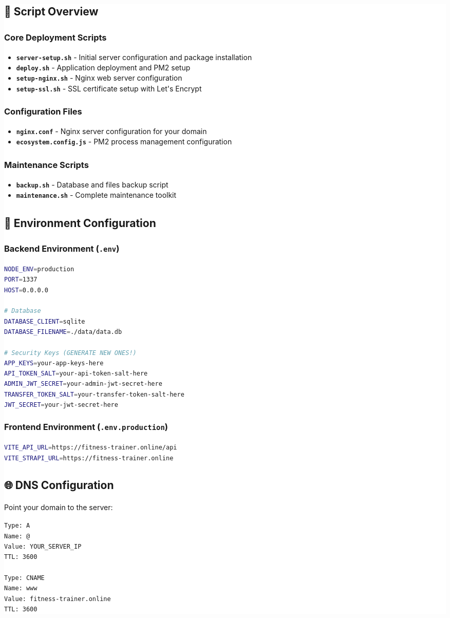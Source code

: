 ## 📁 Script Overview

### Core Deployment Scripts
- **`server-setup.sh`** - Initial server configuration and package installation
- **`deploy.sh`** - Application deployment and PM2 setup
- **`setup-nginx.sh`** - Nginx web server configuration
- **`setup-ssl.sh`** - SSL certificate setup with Let's Encrypt

### Configuration Files
- **`nginx.conf`** - Nginx server configuration for your domain
- **`ecosystem.config.js`** - PM2 process management configuration

### Maintenance Scripts
- **`backup.sh`** - Database and files backup script
- **`maintenance.sh`** - Complete maintenance toolkit

## 🔧 Environment Configuration

### Backend Environment (`.env`)
```bash
NODE_ENV=production
PORT=1337
HOST=0.0.0.0

# Database
DATABASE_CLIENT=sqlite
DATABASE_FILENAME=./data/data.db

# Security Keys (GENERATE NEW ONES!)
APP_KEYS=your-app-keys-here
API_TOKEN_SALT=your-api-token-salt-here
ADMIN_JWT_SECRET=your-admin-jwt-secret-here
TRANSFER_TOKEN_SALT=your-transfer-token-salt-here
JWT_SECRET=your-jwt-secret-here
```

### Frontend Environment (`.env.production`)
```bash
VITE_API_URL=https://fitness-trainer.online/api
VITE_STRAPI_URL=https://fitness-trainer.online
```

## 🌐 DNS Configuration

Point your domain to the server:
```
Type: A
Name: @
Value: YOUR_SERVER_IP
TTL: 3600

Type: CNAME
Name: www
Value: fitness-trainer.online
TTL: 3600
```
